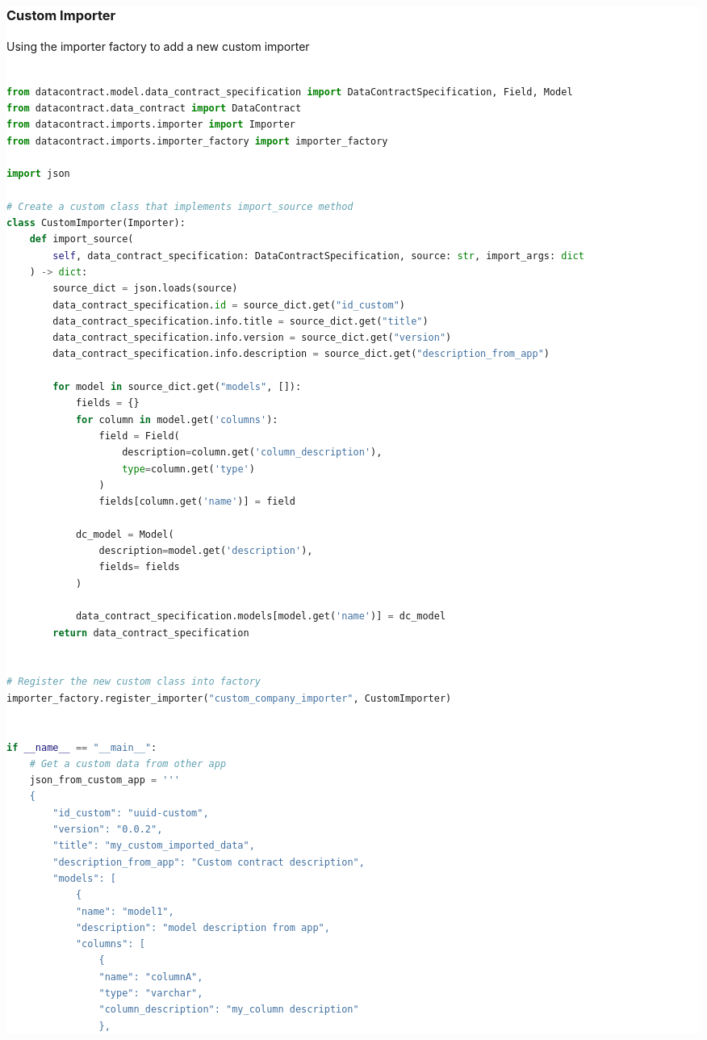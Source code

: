 ### Custom Importer
Using the importer factory to add a new custom importer
```python

from datacontract.model.data_contract_specification import DataContractSpecification, Field, Model
from datacontract.data_contract import DataContract
from datacontract.imports.importer import Importer
from datacontract.imports.importer_factory import importer_factory

import json

# Create a custom class that implements import_source method
class CustomImporter(Importer):
    def import_source(
        self, data_contract_specification: DataContractSpecification, source: str, import_args: dict
    ) -> dict:
        source_dict = json.loads(source)
        data_contract_specification.id = source_dict.get("id_custom")
        data_contract_specification.info.title = source_dict.get("title")
        data_contract_specification.info.version = source_dict.get("version")
        data_contract_specification.info.description = source_dict.get("description_from_app")

        for model in source_dict.get("models", []):
            fields = {}
            for column in model.get('columns'):
                field = Field(
                    description=column.get('column_description'),
                    type=column.get('type')
                )
                fields[column.get('name')] = field

            dc_model = Model(
                description=model.get('description'),
                fields= fields
            )

            data_contract_specification.models[model.get('name')] = dc_model
        return data_contract_specification


# Register the new custom class into factory
importer_factory.register_importer("custom_company_importer", CustomImporter)


if __name__ == "__main__":
    # Get a custom data from other app
    json_from_custom_app = '''
    {
        "id_custom": "uuid-custom",
        "version": "0.0.2",
        "title": "my_custom_imported_data",
        "description_from_app": "Custom contract description",
        "models": [
            {
            "name": "model1",
            "description": "model description from app",
            "columns": [
                {
                "name": "columnA",
                "type": "varchar",
                "column_description": "my_column description"
                },
```